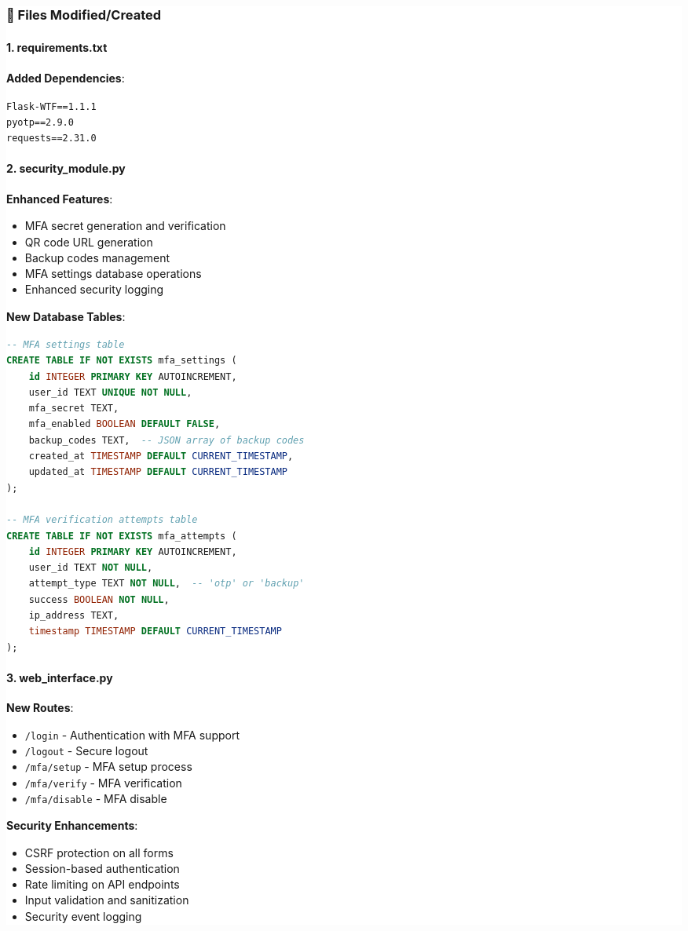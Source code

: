 ### 📁 Files Modified/Created

#### 1. requirements.txt
**Added Dependencies**:
```
Flask-WTF==1.1.1
pyotp==2.9.0
requests==2.31.0
```

#### 2. security_module.py
**Enhanced Features**:
- MFA secret generation and verification
- QR code URL generation
- Backup codes management
- MFA settings database operations
- Enhanced security logging

**New Database Tables**:
```sql
-- MFA settings table
CREATE TABLE IF NOT EXISTS mfa_settings (
    id INTEGER PRIMARY KEY AUTOINCREMENT,
    user_id TEXT UNIQUE NOT NULL,
    mfa_secret TEXT,
    mfa_enabled BOOLEAN DEFAULT FALSE,
    backup_codes TEXT,  -- JSON array of backup codes
    created_at TIMESTAMP DEFAULT CURRENT_TIMESTAMP,
    updated_at TIMESTAMP DEFAULT CURRENT_TIMESTAMP
);

-- MFA verification attempts table
CREATE TABLE IF NOT EXISTS mfa_attempts (
    id INTEGER PRIMARY KEY AUTOINCREMENT,
    user_id TEXT NOT NULL,
    attempt_type TEXT NOT NULL,  -- 'otp' or 'backup'
    success BOOLEAN NOT NULL,
    ip_address TEXT,
    timestamp TIMESTAMP DEFAULT CURRENT_TIMESTAMP
);
```

#### 3. web_interface.py
**New Routes**:
- `/login` - Authentication with MFA support
- `/logout` - Secure logout
- `/mfa/setup` - MFA setup process
- `/mfa/verify` - MFA verification
- `/mfa/disable` - MFA disable

**Security Enhancements**:
- CSRF protection on all forms
- Session-based authentication
- Rate limiting on API endpoints
- Input validation and sanitization
- Security event logging
